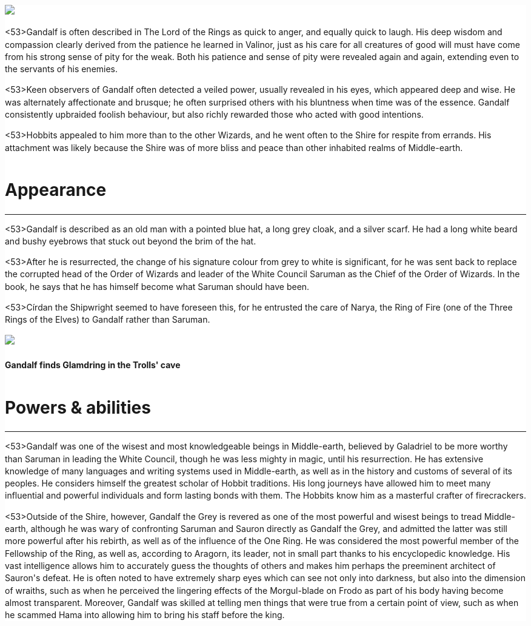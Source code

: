 ![](gandalf/25.jpg)

<53>Gandalf is often described in The Lord of the Rings as quick to anger, and equally quick to laugh. His deep wisdom and compassion clearly derived from the patience he learned in Valinor, just as his care for all creatures of good will must have come from his strong sense of pity for the weak. Both his patience and sense of pity were revealed again and again, extending even to the servants of his enemies.

<53>Keen observers of Gandalf often detected a veiled power, usually revealed in his eyes, which appeared deep and wise. He was alternately affectionate and brusque; he often surprised others with his bluntness when time was of the essence. Gandalf consistently upbraided foolish behaviour, but also richly rewarded those who acted with good intentions.

<53>Hobbits appealed to him more than to the other Wizards, and he went often to the Shire for respite from errands. His attachment was likely because the Shire was of more bliss and peace than other inhabited realms of Middle-earth.

# Appearance

---

<53>Gandalf is described as an old man with a pointed blue hat, a long grey cloak, and a silver scarf. He had a long white beard and bushy eyebrows that stuck out beyond the brim of the hat.

<53>After he is resurrected, the change of his signature colour from grey to white is significant, for he was sent back to replace the corrupted head of the Order of Wizards and leader of the White Council Saruman as the Chief of the Order of Wizards. In the book, he says that he has himself become what Saruman should have been.

<53>Círdan the Shipwright seemed to have foreseen this, for he entrusted the care of Narya, the Ring of Fire (one of the Three Rings of the Elves) to Gandalf rather than Saruman.

![](gandalf/26.jpg)

#### Gandalf finds Glamdring in the Trolls' cave

# Powers & abilities

---

<53>Gandalf was one of the wisest and most knowledgeable beings in Middle-earth, believed by Galadriel to be more worthy than Saruman in leading the White Council, though he was less mighty in magic, until his resurrection. He has extensive knowledge of many languages and writing systems used in Middle-earth, as well as in the history and customs of several of its peoples. He considers himself the greatest scholar of Hobbit traditions. His long journeys have allowed him to meet many influential and powerful individuals and form lasting bonds with them. The Hobbits know him as a masterful crafter of firecrackers.

<53>Outside of the Shire, however, Gandalf the Grey is revered as one of the most powerful and wisest beings to tread Middle-earth, although he was wary of confronting Saruman and Sauron directly as Gandalf the Grey, and admitted the latter was still more powerful after his rebirth, as well as of the influence of the One Ring. He was considered the most powerful member of the Fellowship of the Ring, as well as, according to Aragorn, its leader, not in small part thanks to his encyclopedic knowledge. His vast intelligence allows him to accurately guess the thoughts of others and makes him perhaps the preeminent architect of Sauron's defeat. He is often noted to have extremely sharp eyes which can see not only into darkness, but also into the dimension of wraiths, such as when he perceived the lingering effects of the Morgul-blade on Frodo as part of his body having become almost transparent. Moreover, Gandalf was skilled at telling men things that were true from a certain point of view, such as when he scammed Hama into allowing him to bring his staff before the king.
